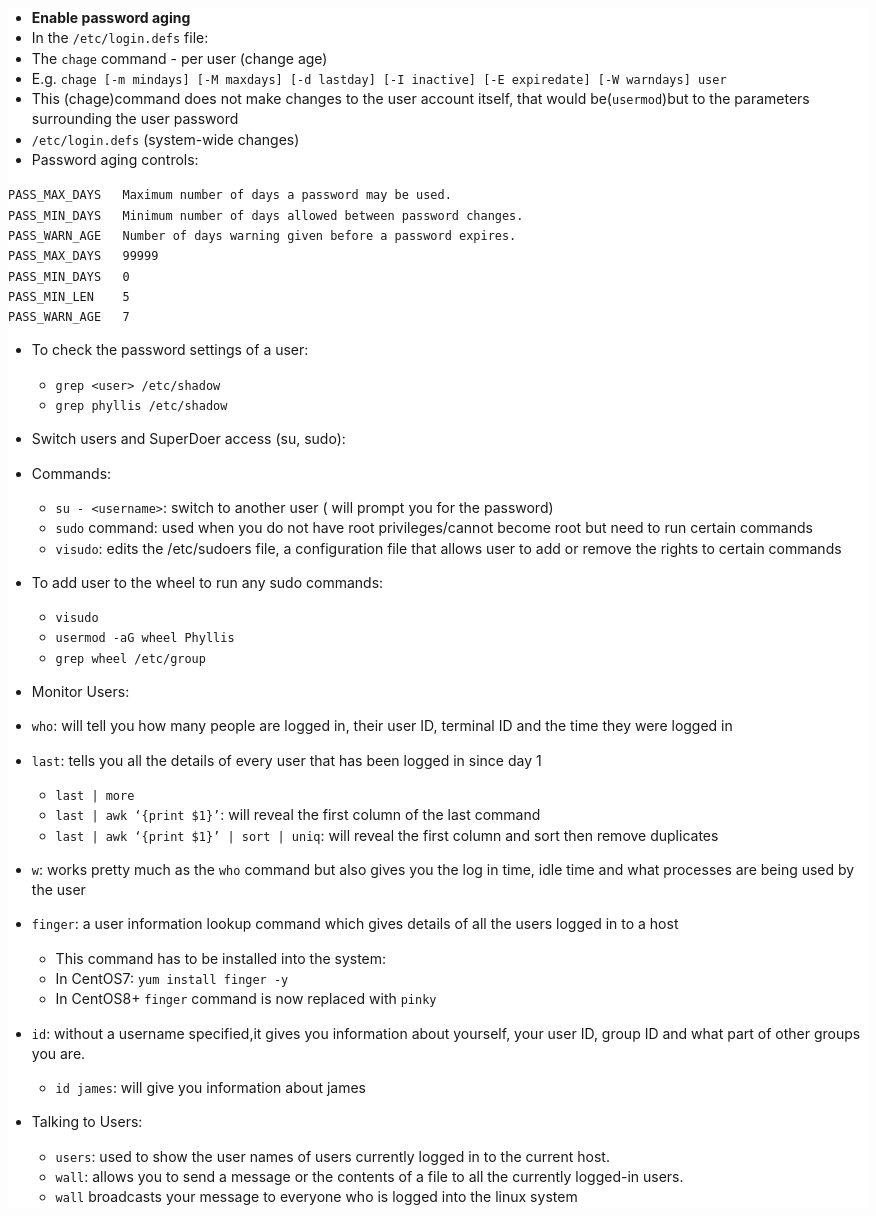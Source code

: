 - __Enable password aging__
- In the `/etc/login.defs` file:
- The `chage` command - per user (change age)
- E.g. `chage [-m mindays] [-M maxdays] [-d lastday] [-I inactive] [-E expiredate] [-W warndays] user`
- This (chage)command does not make changes to the user account itself, that would be(`usermod`)but to the parameters surrounding the user password
- `/etc/login.defs` (system-wide changes)
- Password aging controls:

```password aging
PASS_MAX_DAYS   Maximum number of days a password may be used.
PASS_MIN_DAYS   Minimum number of days allowed between password changes.
PASS_WARN_AGE   Number of days warning given before a password expires.
PASS_MAX_DAYS   99999
PASS_MIN_DAYS   0
PASS_MIN_LEN    5
PASS_WARN_AGE   7
```

- To check the password settings of a user:
  - `grep <user> /etc/shadow`
  - `grep phyllis /etc/shadow`

- Switch users and SuperDoer access (su, sudo):
- Commands:
  - `su - <username>`: switch to another user ( will prompt you for the password)
  - `sudo` command: used when you do not have root privileges/cannot become root but need to run certain commands
  - `visudo`: edits the /etc/sudoers file, a configuration file that allows user to add or remove the rights to certain commands
- To add user to the wheel to run any sudo commands:
  - `visudo`
  - `usermod -aG wheel Phyllis`
  - `grep wheel /etc/group`

- Monitor Users:
- `who`: will tell you how many people are logged in, their user ID, terminal ID and the time they were logged in
- `last`: tells you all the details of every user that has been logged in since day 1
  - `last | more`
  - `last | awk ‘{print $1}’`: will reveal the first column of the last command
  - `last | awk ‘{print $1}’ | sort | uniq`: will reveal the first column and sort then remove duplicates
- `w`: works pretty much as the `who` command but also gives you the log in time, idle time and what processes are being used by the user
- `finger`: a user information lookup command which gives details of all the users logged in to a host
  - This command has to be installed into the system:
  - In CentOS7: `yum install finger -y`
  - In CentOS8+ `finger` command is now replaced with `pinky`
- `id`: without a username specified,it gives you information about yourself, your user ID, group ID and what part of other groups you are.
  - `id james`: will give you information about james
- Talking to Users:
  - `users`: used to show the user names of users currently logged in to the current host.
  - `wall`: allows you to send a message or the contents of a file to all the currently logged-in users.
  - `wall` broadcasts your message to everyone who is logged into the linux system
  